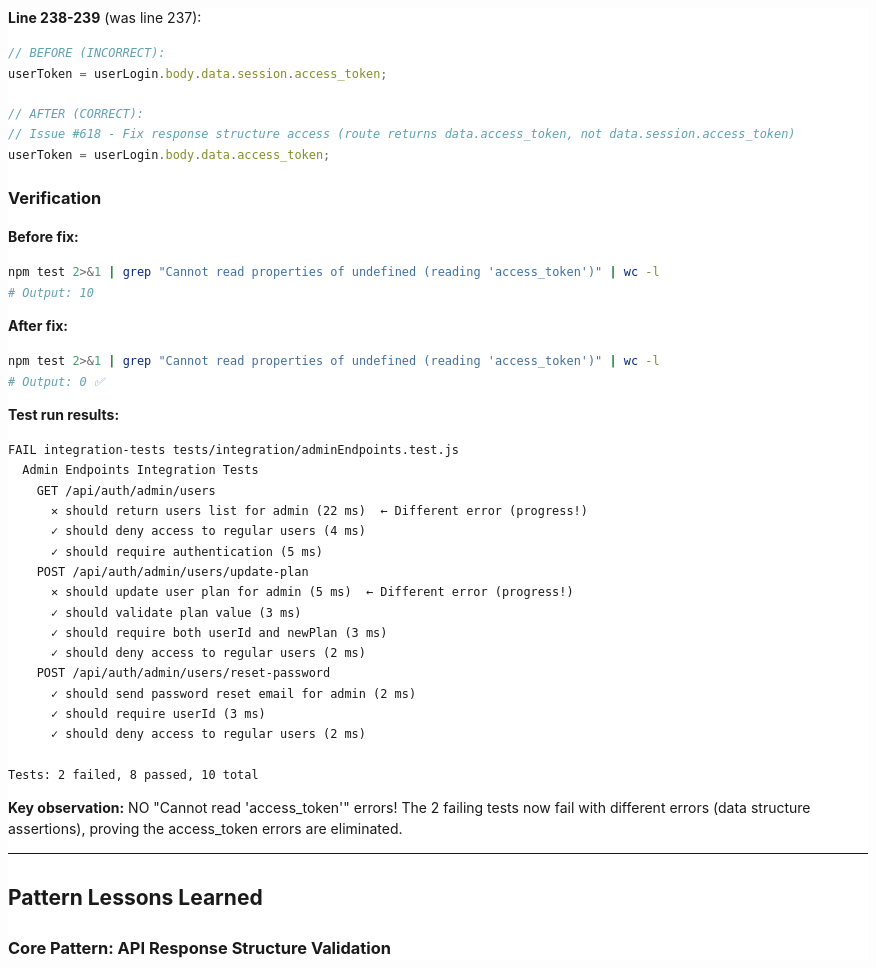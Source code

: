 **Line 238-239** (was line 237):
```javascript
// BEFORE (INCORRECT):
userToken = userLogin.body.data.session.access_token;

// AFTER (CORRECT):
// Issue #618 - Fix response structure access (route returns data.access_token, not data.session.access_token)
userToken = userLogin.body.data.access_token;
```

### Verification

**Before fix:**
```bash
npm test 2>&1 | grep "Cannot read properties of undefined (reading 'access_token')" | wc -l
# Output: 10
```

**After fix:**
```bash
npm test 2>&1 | grep "Cannot read properties of undefined (reading 'access_token')" | wc -l
# Output: 0 ✅
```

**Test run results:**
```text
FAIL integration-tests tests/integration/adminEndpoints.test.js
  Admin Endpoints Integration Tests
    GET /api/auth/admin/users
      ✕ should return users list for admin (22 ms)  ← Different error (progress!)
      ✓ should deny access to regular users (4 ms)
      ✓ should require authentication (5 ms)
    POST /api/auth/admin/users/update-plan
      ✕ should update user plan for admin (5 ms)  ← Different error (progress!)
      ✓ should validate plan value (3 ms)
      ✓ should require both userId and newPlan (3 ms)
      ✓ should deny access to regular users (2 ms)
    POST /api/auth/admin/users/reset-password
      ✓ should send password reset email for admin (2 ms)
      ✓ should require userId (3 ms)
      ✓ should deny access to regular users (2 ms)

Tests: 2 failed, 8 passed, 10 total
```

**Key observation:** NO "Cannot read 'access_token'" errors! The 2 failing tests now fail with different errors (data structure assertions), proving the access_token errors are eliminated.

---

## Pattern Lessons Learned

### Core Pattern: API Response Structure Validation

